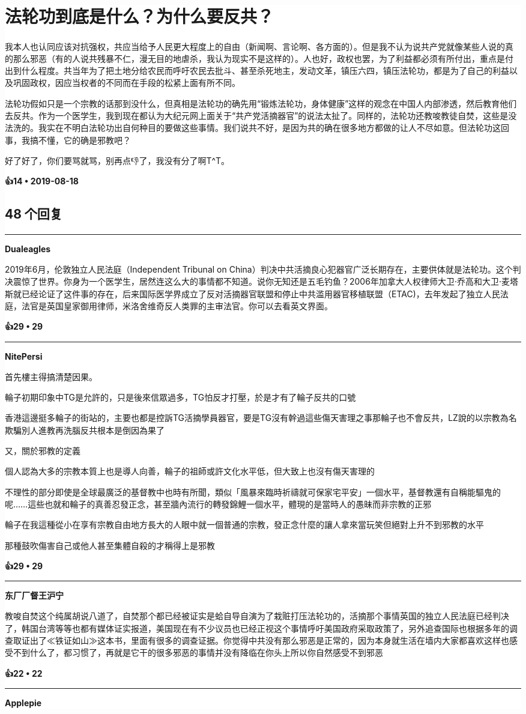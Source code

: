 # 法轮功到底是什么？为什么要反共？ 

我本人也认同应该对抗强权，共应当给予人民更大程度上的自由（新闻啊、言论啊、各方面的）。但是我不认为说共产党就像某些人说的真的那么邪恶（有的人说共残暴不仁，漫无目的地虐杀，我认为现实不是这样的）。人也好，政权也罢，为了利益都必须有所付出，重点是付出到什么程度。共当年为了把土地分给农民而呼吁农民去批斗、甚至杀死地主，发动文革，镇压六四，镇压法轮功，都是为了自己的利益以及巩固政权，因应当权者的不同而在手段的松紧上面有所不同。

法轮功假如只是一个宗教的话那到没什么，但真相是法轮功的确先用“锻炼法轮功，身体健康”这样的观念在中国人内部渗透，然后教育他们去反共。作为一个医学生，我到现在都认为大纪元网上面关于“共产党活摘器官”的说法太扯了。同样的，法轮功还教唆教徒自焚，这些是没法洗的。我实在不明白法轮功出自何种目的要做这些事情。我们说共不好，是因为共的确在很多地方都做的让人不尽如意。但法轮功这回事，我搞不懂，它的确是邪教吧？

好了好了，你们要骂就骂，别再点👎了，我没有分了啊T^T。 

**👍14 • 2019-08-18**

## 48 个回复

---
**Dualeagles**

2019年6月，伦敦独立人民法庭（Independent Tribunal on China）判决中共活摘良心犯器官广泛长期存在，主要供体就是法轮功。这个判决震惊了世界。你身为一个医学生，居然连这么大的事情都不知道。说你无知还是五毛钓鱼？2006年加拿大人权律师大卫·乔高和大卫·麦塔斯就已经论证了这件事的存在，后来国际医学界成立了反对活摘器官联盟和停止中共滥用器官移植联盟（ETAC)，去年发起了独立人民法庭，法官是英国皇家御用律师，米洛舍维奇反人类罪的主审法官。你可以去看英文界面。 

**👍29 • 29**

---
**NitePersi**

首先樓主得搞清楚因果。

輪子初期印象中TG是允許的，只是後來信眾過多，TG怕反才打壓，於是才有了輪子反共的口號

香港這邊挺多輪子的街站的，主要也都是控訴TG活摘學員器官，要是TG沒有幹過這些傷天害理之事那輪子也不會反共，LZ說的以宗教為名欺騙別人進教再洗腦反共根本是倒因為果了

又，關於邪教的定義

個人認為大多的宗教本質上也是導人向善，輪子的祖師或許文化水平低，但大致上也沒有傷天害理的

不理性的部分即使是全球最廣泛的基督教中也時有所聞，類似「風暴來臨時祈禱就可保家宅平安」一個水平，基督教還有自稱能驅鬼的呢……這些也就和輪子的真善忍發正念，甚至牆內流行的轉發錦鯉一個水平，體現的是當時人的愚昧而非宗教的正邪

輪子在我這種從小在享有宗教自由地方長大的人眼中就一個普通的宗教，發正念什麼的讓人拿來當玩笑但絕對上升不到邪教的水平

那種鼓吹傷害自己或他人甚至集體自殺的才稱得上是邪教 

**👍29 • 29**

---
**东厂厂督王沪宁**

教唆自焚这个纯属胡说八道了，自焚那个都已经被证实是蛤自导自演为了栽赃打压法轮功的，活摘那个事情英国的独立人民法庭已经判决了，韩国台湾等等也都有媒体证实报道，美国现在有不少议员也已经正视这个事情呼吁美国政府采取政策了，另外追查国际也根据多年的调查取证出了≪铁证如山≫这本书，里面有很多的调查证据。你觉得中共没有那么邪恶是正常的，因为本身就生活在墙内大家都喜欢这样也感受不到什么了，都习惯了，再就是它干的很多邪恶的事情并没有降临在你头上所以你自然感受不到邪恶 

**👍22 • 22**

---
**Applepie**
